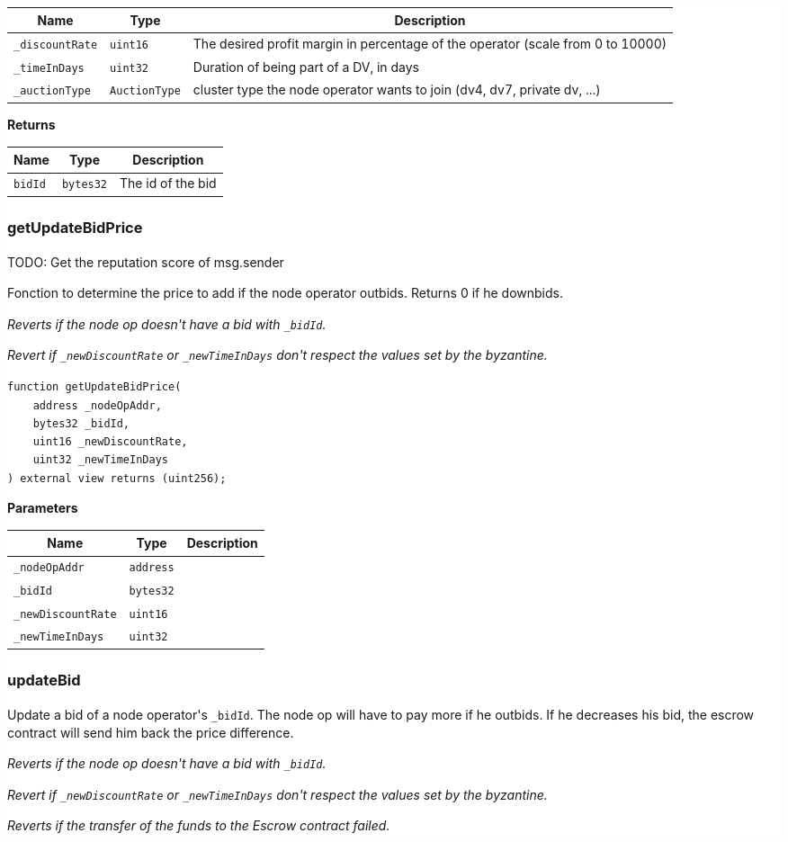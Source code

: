 |Name|Type|Description|
|----|----|-----------|
|`_discountRate`|`uint16`|The desired profit margin in percentage of the operator (scale from 0 to 10000)|
|`_timeInDays`|`uint32`|Duration of being part of a DV, in days|
|`_auctionType`|`AuctionType`|cluster type the node operator wants to join (dv4, dv7, private dv, ...)|

**Returns**

|Name|Type|Description|
|----|----|-----------|
|`bidId`|`bytes32`|The id of the bid|


### getUpdateBidPrice

TODO: Get the reputation score of msg.sender

Fonction to determine the price to add if the node operator outbids. Returns 0 if he downbids.

*Reverts if the node op doesn't have a bid with `_bidId`.*

*Revert if `_newDiscountRate` or `_newTimeInDays` don't respect the values set by the byzantine.*


```solidity
function getUpdateBidPrice(
    address _nodeOpAddr,
    bytes32 _bidId,
    uint16 _newDiscountRate,
    uint32 _newTimeInDays
) external view returns (uint256);
```
**Parameters**

|Name|Type|Description|
|----|----|-----------|
|`_nodeOpAddr`|`address`||
|`_bidId`|`bytes32`||
|`_newDiscountRate`|`uint16`||
|`_newTimeInDays`|`uint32`||


### updateBid

Update a bid of a node operator's `_bidId`. The node op will have to pay more if he outbids.
If he decreases his bid, the escrow contract will send him back the price difference.

*Reverts if the node op doesn't have a bid with `_bidId`.*

*Revert if `_newDiscountRate` or `_newTimeInDays` don't respect the values set by the byzantine.*

*Reverts if the transfer of the funds to the Escrow contract failed.*
